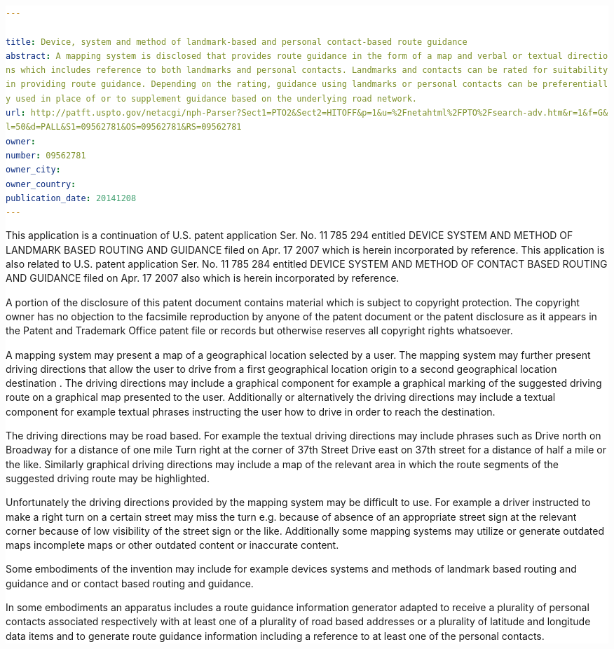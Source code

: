 ```yaml
---

title: Device, system and method of landmark-based and personal contact-based route guidance
abstract: A mapping system is disclosed that provides route guidance in the form of a map and verbal or textual directions which includes reference to both landmarks and personal contacts. Landmarks and contacts can be rated for suitability in providing route guidance. Depending on the rating, guidance using landmarks or personal contacts can be preferentially used in place of or to supplement guidance based on the underlying road network.
url: http://patft.uspto.gov/netacgi/nph-Parser?Sect1=PTO2&Sect2=HITOFF&p=1&u=%2Fnetahtml%2FPTO%2Fsearch-adv.htm&r=1&f=G&l=50&d=PALL&S1=09562781&OS=09562781&RS=09562781
owner: 
number: 09562781
owner_city: 
owner_country: 
publication_date: 20141208
---
```

This application is a continuation of U.S. patent application Ser. No. 11 785 294 entitled DEVICE SYSTEM AND METHOD OF LANDMARK BASED ROUTING AND GUIDANCE filed on Apr. 17 2007 which is herein incorporated by reference. This application is also related to U.S. patent application Ser. No. 11 785 284 entitled DEVICE SYSTEM AND METHOD OF CONTACT BASED ROUTING AND GUIDANCE filed on Apr. 17 2007 also which is herein incorporated by reference.

A portion of the disclosure of this patent document contains material which is subject to copyright protection. The copyright owner has no objection to the facsimile reproduction by anyone of the patent document or the patent disclosure as it appears in the Patent and Trademark Office patent file or records but otherwise reserves all copyright rights whatsoever.

A mapping system may present a map of a geographical location selected by a user. The mapping system may further present driving directions that allow the user to drive from a first geographical location origin to a second geographical location destination . The driving directions may include a graphical component for example a graphical marking of the suggested driving route on a graphical map presented to the user. Additionally or alternatively the driving directions may include a textual component for example textual phrases instructing the user how to drive in order to reach the destination.

The driving directions may be road based. For example the textual driving directions may include phrases such as Drive north on Broadway for a distance of one mile Turn right at the corner of 37th Street Drive east on 37th street for a distance of half a mile or the like. Similarly graphical driving directions may include a map of the relevant area in which the route segments of the suggested driving route may be highlighted.

Unfortunately the driving directions provided by the mapping system may be difficult to use. For example a driver instructed to make a right turn on a certain street may miss the turn e.g. because of absence of an appropriate street sign at the relevant corner because of low visibility of the street sign or the like. Additionally some mapping systems may utilize or generate outdated maps incomplete maps or other outdated content or inaccurate content.

Some embodiments of the invention may include for example devices systems and methods of landmark based routing and guidance and or contact based routing and guidance.

In some embodiments an apparatus includes a route guidance information generator adapted to receive a plurality of personal contacts associated respectively with at least one of a plurality of road based addresses or a plurality of latitude and longitude data items and to generate route guidance information including a reference to at least one of the personal contacts.
